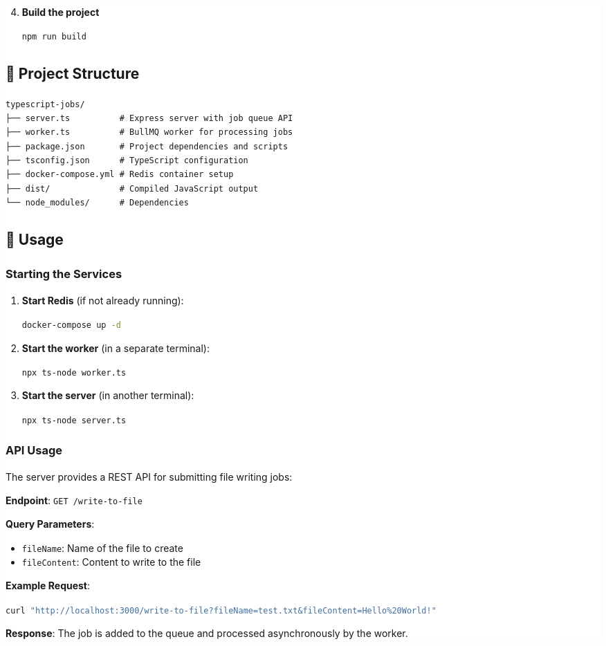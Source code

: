 4. **Build the project**
   ```bash
   npm run build
   ```

## 📁 Project Structure

```
typescript-jobs/
├── server.ts          # Express server with job queue API
├── worker.ts          # BullMQ worker for processing jobs
├── package.json       # Project dependencies and scripts
├── tsconfig.json      # TypeScript configuration
├── docker-compose.yml # Redis container setup
├── dist/              # Compiled JavaScript output
└── node_modules/      # Dependencies
```

## 🎯 Usage

### Starting the Services

1. **Start Redis** (if not already running):

   ```bash
   docker-compose up -d
   ```

2. **Start the worker** (in a separate terminal):

   ```bash
   npx ts-node worker.ts
   ```

3. **Start the server** (in another terminal):
   ```bash
   npx ts-node server.ts
   ```

### API Usage

The server provides a REST API for submitting file writing jobs:

**Endpoint**: `GET /write-to-file`

**Query Parameters**:

- `fileName`: Name of the file to create
- `fileContent`: Content to write to the file

**Example Request**:

```bash
curl "http://localhost:3000/write-to-file?fileName=test.txt&fileContent=Hello%20World!"
```

**Response**: The job is added to the queue and processed asynchronously by the worker.
